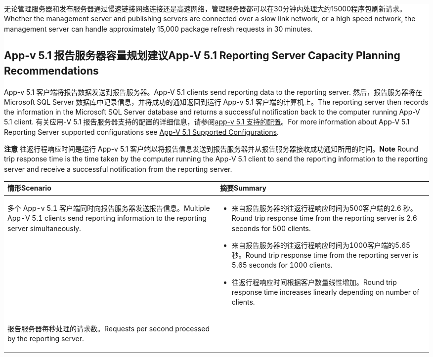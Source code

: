  

<span data-ttu-id="eb39d-330">无论管理服务器和发布服务器通过慢速链接网络连接还是高速网络，管理服务器都可以在30分钟内处理大约15000程序包刷新请求。</span><span class="sxs-lookup"><span data-stu-id="eb39d-330">Whether the management server and publishing servers are connected over a slow link network, or a high speed network, the management server can handle approximately 15,000 package refresh requests in 30 minutes.</span></span>

## <a href="" id="---------app-v-5-1-reporting-server-capacity-planning-recommendations"></a> <span data-ttu-id="eb39d-331">App-v 5.1 报告服务器容量规划建议</span><span class="sxs-lookup"><span data-stu-id="eb39d-331">App-V 5.1 Reporting Server Capacity Planning Recommendations</span></span>


<span data-ttu-id="eb39d-332">App-v 5.1 客户端将报告数据发送到报告服务器。</span><span class="sxs-lookup"><span data-stu-id="eb39d-332">App-V 5.1 clients send reporting data to the reporting server.</span></span> <span data-ttu-id="eb39d-333">然后，报告服务器将在 Microsoft SQL Server 数据库中记录信息，并将成功的通知返回到运行 App-v 5.1 客户端的计算机上。</span><span class="sxs-lookup"><span data-stu-id="eb39d-333">The reporting server then records the information in the Microsoft SQL Server database and returns a successful notification back to the computer running App-V 5.1 client.</span></span> <span data-ttu-id="eb39d-334">有关应用-V 5.1 报告服务器支持的配置的详细信息，请参阅[app-v 5.1 支持的配置](app-v-51-supported-configurations.md)。</span><span class="sxs-lookup"><span data-stu-id="eb39d-334">For more information about App-V 5.1 Reporting Server supported configurations see [App-V 5.1 Supported Configurations](app-v-51-supported-configurations.md).</span></span>

<span data-ttu-id="eb39d-335">**注意** 往返行程响应时间是运行 App-v 5.1 客户端以将报告信息发送到报告服务器并从报告服务器接收成功通知所用的时间。</span><span class="sxs-lookup"><span data-stu-id="eb39d-335">**Note** Round trip response time is the time taken by the computer running the App-V 5.1 client to send the reporting information to the reporting server and receive a successful notification from the reporting server.</span></span>

 

<table>
<colgroup>
<col width="50%" />
<col width="50%" />
</colgroup>
<thead>
<tr class="header">
<th align="left"><span data-ttu-id="eb39d-336">情形</span><span class="sxs-lookup"><span data-stu-id="eb39d-336">Scenario</span></span></th>
<th align="left"><span data-ttu-id="eb39d-337">摘要</span><span class="sxs-lookup"><span data-stu-id="eb39d-337">Summary</span></span></th>
</tr>
</thead>
<tbody>
<tr class="odd">
<td align="left"><p><span data-ttu-id="eb39d-338">多个 App-v 5.1 客户端同时向报告服务器发送报告信息。</span><span class="sxs-lookup"><span data-stu-id="eb39d-338">Multiple App-V 5.1 clients send reporting information to the reporting server simultaneously.</span></span></p></td>
<td align="left"><p></p>
<ul>
<li><p><span data-ttu-id="eb39d-339">来自报告服务器的往返行程响应时间为500客户端的2.6 秒。</span><span class="sxs-lookup"><span data-stu-id="eb39d-339">Round trip response time from the reporting server is 2.6 seconds for 500 clients.</span></span></p></li>
<li><p><span data-ttu-id="eb39d-340">来自报告服务器的往返行程响应时间为1000客户端的5.65 秒。</span><span class="sxs-lookup"><span data-stu-id="eb39d-340">Round trip response time from the reporting server is 5.65 seconds for 1000 clients.</span></span></p></li>
<li><p><span data-ttu-id="eb39d-341">往返行程响应时间根据客户数量线性增加。</span><span class="sxs-lookup"><span data-stu-id="eb39d-341">Round trip response time increases linearly depending on number of clients.</span></span></p></li>
</ul></td>
</tr>
<tr class="even">
<td align="left"><p><span data-ttu-id="eb39d-342">报告服务器每秒处理的请求数。</span><span class="sxs-lookup"><span data-stu-id="eb39d-342">Requests per second processed by the reporting server.</span></span></p>
<p></p></td>